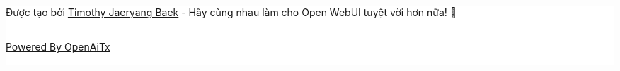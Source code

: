 
Được tạo bởi [Timothy Jaeryang Baek](https://github.com/tjbck) - Hãy cùng nhau làm cho Open WebUI tuyệt vời hơn nữa! 💪


---


[Powered By OpenAiTx](https://github.com/OpenAiTx/OpenAiTx)


---
